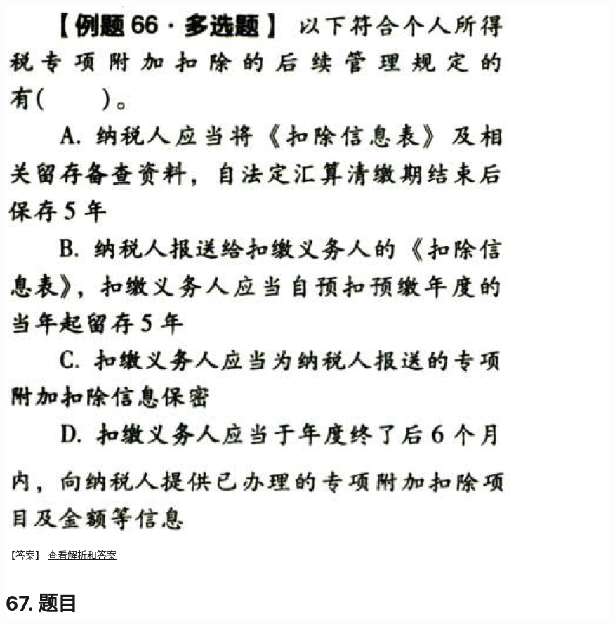 ![](media/2032f33acc8795a9501c83450ec8319e.png)

![](media/84a919a1281aa4af996d3e81c6921d86.png)

【答案】
[查看解析和答案](media/5b1d996284e38f1c3aab270e458efba9.png.md)
# 67. 题目
